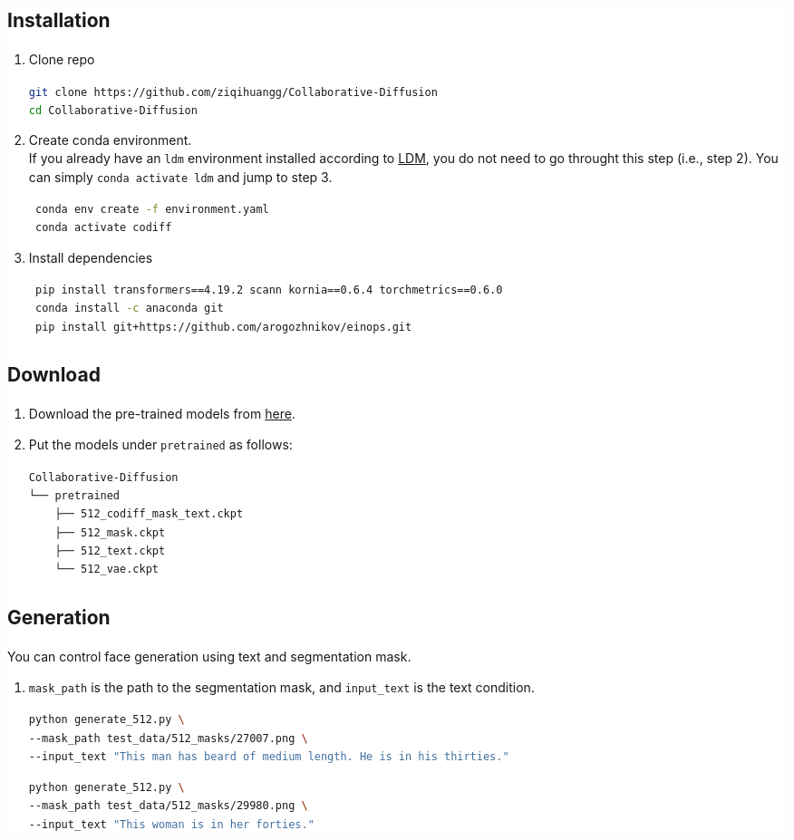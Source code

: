 
## Installation

1. Clone repo

   ```bash
   git clone https://github.com/ziqihuangg/Collaborative-Diffusion
   cd Collaborative-Diffusion
   ```

2. Create conda environment.<br>
If you already have an `ldm` environment installed according to [LDM](https://github.com/CompVis/latent-diffusion#requirements), you do not need to go throught this step (i.e., step 2). You can simply `conda activate ldm` and jump to step 3.

   ```bash
    conda env create -f environment.yaml
    conda activate codiff
   ```

3. Install dependencies

   ```bash
    pip install transformers==4.19.2 scann kornia==0.6.4 torchmetrics==0.6.0
    conda install -c anaconda git
    pip install git+https://github.com/arogozhnikov/einops.git
   ```

## Download
1. Download the pre-trained models from [here](https://drive.google.com/drive/folders/1bgrd7roog8C0ZGRakUSguCH9kjNBaaWF?usp=sharing).

2. Put the models under `pretrained` as follows:
    ```
    Collaborative-Diffusion
    └── pretrained
        ├── 512_codiff_mask_text.ckpt
        ├── 512_mask.ckpt
        ├── 512_text.ckpt
        └── 512_vae.ckpt
    ```

## Generation
You can control face generation using text and segmentation mask.
1. `mask_path` is the path to the segmentation mask, and `input_text` is the text condition.

    ```bash
    python generate_512.py \
    --mask_path test_data/512_masks/27007.png \
    --input_text "This man has beard of medium length. He is in his thirties."
    ```
    ```bash
    python generate_512.py \
    --mask_path test_data/512_masks/29980.png \
    --input_text "This woman is in her forties."
    ```
